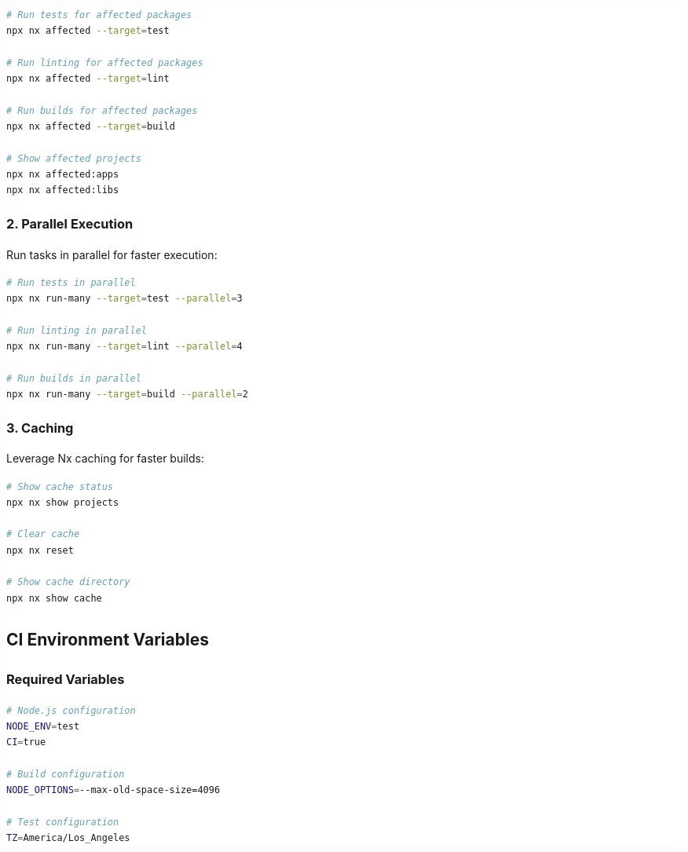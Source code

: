 ```bash
# Run tests for affected packages
npx nx affected --target=test

# Run linting for affected packages
npx nx affected --target=lint

# Run builds for affected packages
npx nx affected --target=build

# Show affected projects
npx nx affected:apps
npx nx affected:libs
```

### 2. Parallel Execution

Run tasks in parallel for faster execution:

```bash
# Run tests in parallel
npx nx run-many --target=test --parallel=3

# Run linting in parallel
npx nx run-many --target=lint --parallel=4

# Run builds in parallel
npx nx run-many --target=build --parallel=2
```

### 3. Caching

Leverage Nx caching for faster builds:

```bash
# Show cache status
npx nx show projects

# Clear cache
npx nx reset

# Show cache directory
npx nx show cache
```

## CI Environment Variables

### Required Variables

```bash
# Node.js configuration
NODE_ENV=test
CI=true

# Build configuration
NODE_OPTIONS=--max-old-space-size=4096

# Test configuration
TZ=America/Los_Angeles
```
